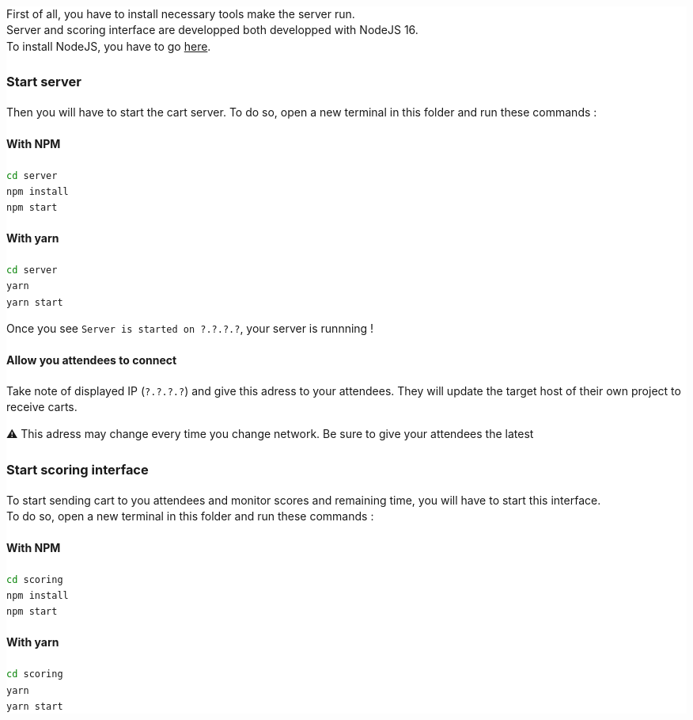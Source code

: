First of all, you have to install necessary tools make the server run.  
Server and scoring interface are developped both developped with NodeJS 16.  
To install NodeJS, you have to go [here](https://nodejs.org/en/).

### Start server

Then you will have to start the cart server. To do so, open a new terminal in this folder and run these commands :

#### With NPM

```sh
cd server
npm install
npm start
```

#### With yarn

```sh
cd server
yarn
yarn start
```

Once you see `Server is started on ?.?.?.?`, your server is runnning !

#### Allow you attendees to connect

Take note of displayed IP (`?.?.?.?`) and give this adress to your attendees. They will update the target host of their own project to receive carts.

:warning: This adress may change every time you change network. Be sure to give your attendees the latest

### Start scoring interface

To start sending cart to you attendees and monitor scores and remaining time, you will have to start this interface.  
To do so, open a new terminal in this folder and run these commands :

#### With NPM

```sh
cd scoring
npm install
npm start
```

#### With yarn

```sh
cd scoring
yarn
yarn start
```
